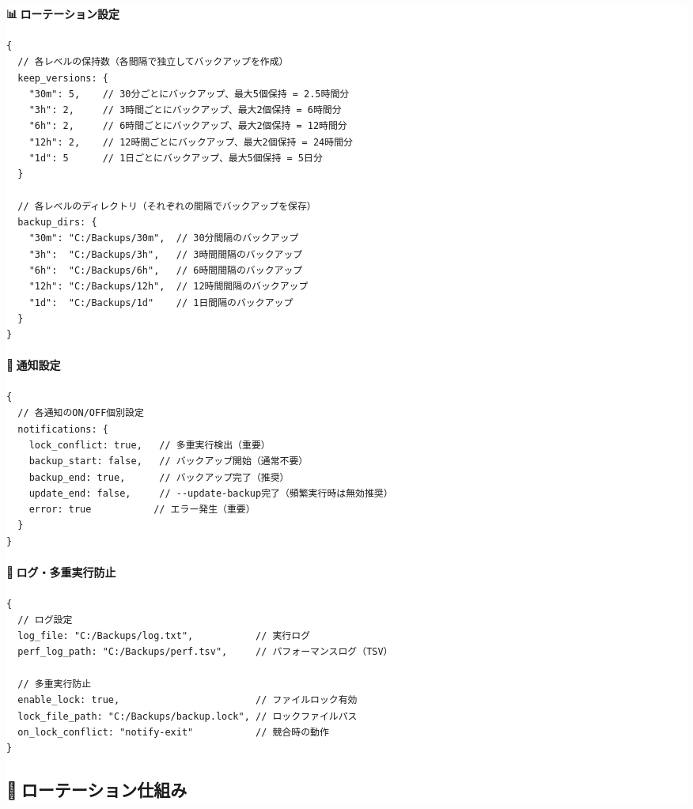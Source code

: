 #### 📊 **ローテーション設定**
```hjson
{
  // 各レベルの保持数（各間隔で独立してバックアップを作成）
  keep_versions: {
    "30m": 5,    // 30分ごとにバックアップ、最大5個保持 = 2.5時間分
    "3h": 2,     // 3時間ごとにバックアップ、最大2個保持 = 6時間分  
    "6h": 2,     // 6時間ごとにバックアップ、最大2個保持 = 12時間分
    "12h": 2,    // 12時間ごとにバックアップ、最大2個保持 = 24時間分
    "1d": 5      // 1日ごとにバックアップ、最大5個保持 = 5日分
  }

  // 各レベルのディレクトリ（それぞれの間隔でバックアップを保存）
  backup_dirs: {
    "30m": "C:/Backups/30m",  // 30分間隔のバックアップ
    "3h":  "C:/Backups/3h",   // 3時間間隔のバックアップ
    "6h":  "C:/Backups/6h",   // 6時間間隔のバックアップ
    "12h": "C:/Backups/12h",  // 12時間間隔のバックアップ
    "1d":  "C:/Backups/1d"    // 1日間隔のバックアップ
  }
}
```

#### 🔔 **通知設定**
```hjson
{
  // 各通知のON/OFF個別設定
  notifications: {
    lock_conflict: true,   // 多重実行検出（重要）
    backup_start: false,   // バックアップ開始（通常不要）
    backup_end: true,      // バックアップ完了（推奨）
    update_end: false,     // --update-backup完了（頻繁実行時は無効推奨）
    error: true           // エラー発生（重要）
  }
}
```

#### 📝 **ログ・多重実行防止**
```hjson
{
  // ログ設定
  log_file: "C:/Backups/log.txt",           // 実行ログ
  perf_log_path: "C:/Backups/perf.tsv",     // パフォーマンスログ（TSV）

  // 多重実行防止
  enable_lock: true,                        // ファイルロック有効
  lock_file_path: "C:/Backups/backup.lock", // ロックファイルパス
  on_lock_conflict: "notify-exit"           // 競合時の動作
}
```

## 🔄 ローテーション仕組み
